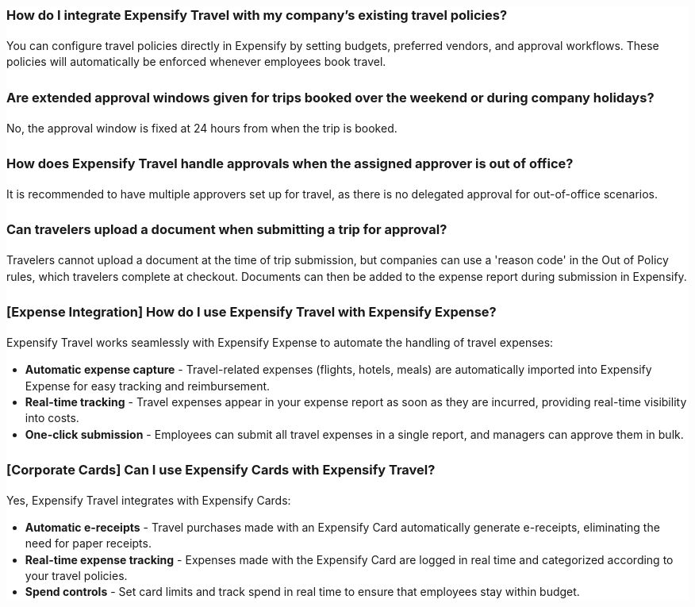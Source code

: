 ### How do I integrate Expensify Travel with my company’s existing travel policies?
You can configure travel policies directly in Expensify by setting budgets, preferred vendors, and approval workflows. These policies will automatically be enforced whenever employees book travel.

### Are extended approval windows given for trips booked over the weekend or during company holidays?
No, the approval window is fixed at 24 hours from when the trip is booked.

### How does Expensify Travel handle approvals when the assigned approver is out of office?
It is recommended to have multiple approvers set up for travel, as there is no delegated approval for out-of-office scenarios.

### Can travelers upload a document when submitting a trip for approval?
Travelers cannot upload a document at the time of trip submission, but companies can use a 'reason code' in the Out of Policy rules, which travelers complete at checkout. Documents can then be added to the expense report during submission in Expensify.

### [Expense Integration] How do I use Expensify Travel with Expensify Expense?
Expensify Travel works seamlessly with Expensify Expense to automate the handling of travel expenses:
* **Automatic expense capture** - Travel-related expenses (flights, hotels, meals) are automatically imported into Expensify Expense for easy tracking and reimbursement.
* **Real-time tracking** - Travel expenses appear in your expense report as soon as they are incurred, providing real-time visibility into costs.
* **One-click submission** - Employees can submit all travel expenses in a single report, and managers can approve them in bulk.

### [Corporate Cards] Can I use Expensify Cards with Expensify Travel?
Yes, Expensify Travel integrates with Expensify Cards:
* **Automatic e-receipts** - Travel purchases made with an Expensify Card automatically generate e-receipts, eliminating the need for paper receipts.
* **Real-time expense tracking** - Expenses made with the Expensify Card are logged in real time and categorized according to your travel policies.
* **Spend controls** - Set card limits and track spend in real time to ensure that employees stay within budget.